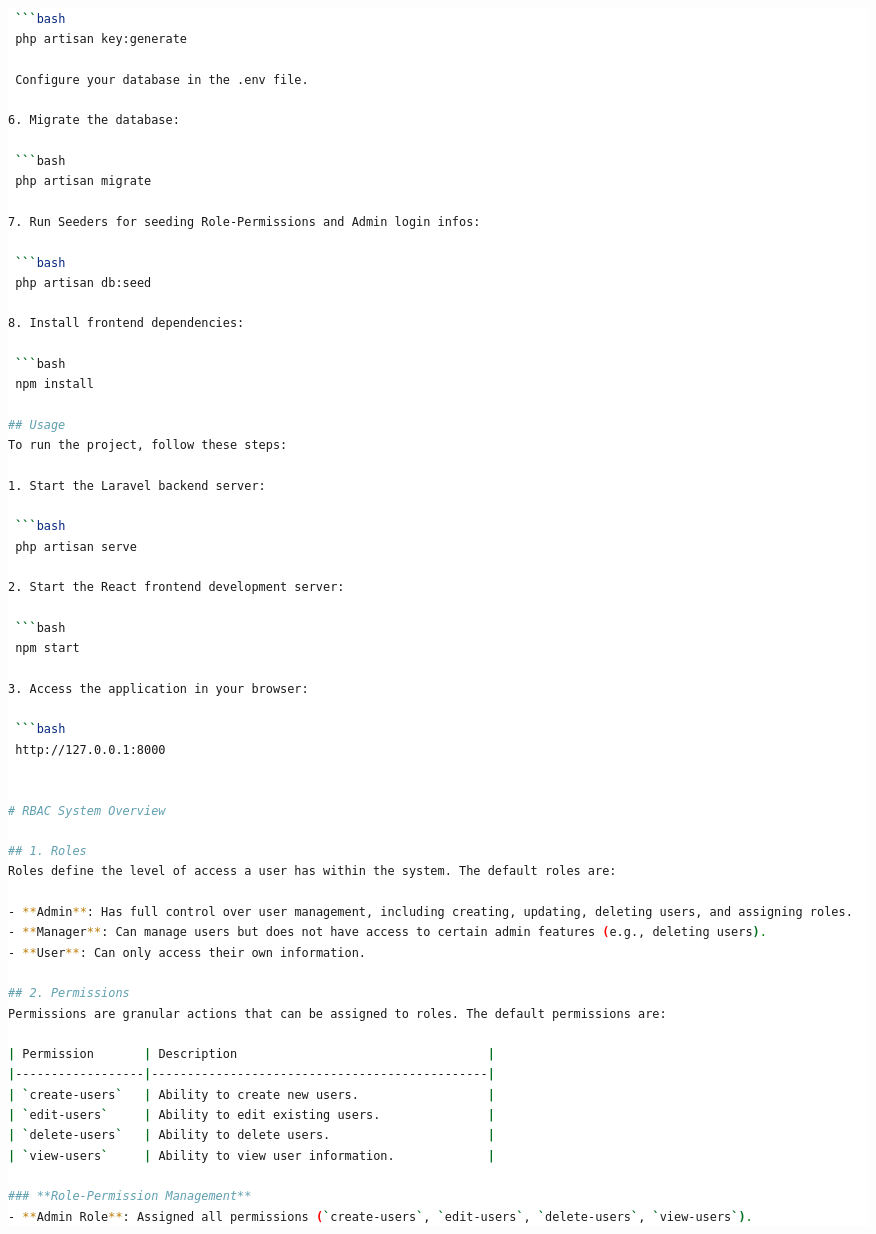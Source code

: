    ```bash
    ```bash
    php artisan key:generate

    Configure your database in the .env file.

6. Migrate the database:

    ```bash
    php artisan migrate

7. Run Seeders for seeding Role-Permissions and Admin login infos:

    ```bash
    php artisan db:seed

8. Install frontend dependencies:

    ```bash
    npm install

## Usage
To run the project, follow these steps:

1. Start the Laravel backend server:

    ```bash
    php artisan serve

2. Start the React frontend development server:

    ```bash
    npm start

3. Access the application in your browser:

    ```bash
    http://127.0.0.1:8000


# RBAC System Overview

## 1. Roles
Roles define the level of access a user has within the system. The default roles are:

- **Admin**: Has full control over user management, including creating, updating, deleting users, and assigning roles.
- **Manager**: Can manage users but does not have access to certain admin features (e.g., deleting users).
- **User**: Can only access their own information.

## 2. Permissions
Permissions are granular actions that can be assigned to roles. The default permissions are:

| Permission       | Description                                   |
|------------------|-----------------------------------------------|
| `create-users`   | Ability to create new users.                  |
| `edit-users`     | Ability to edit existing users.               |
| `delete-users`   | Ability to delete users.                      |
| `view-users`     | Ability to view user information.             |

### **Role-Permission Management**
- **Admin Role**: Assigned all permissions (`create-users`, `edit-users`, `delete-users`, `view-users`).
   ```